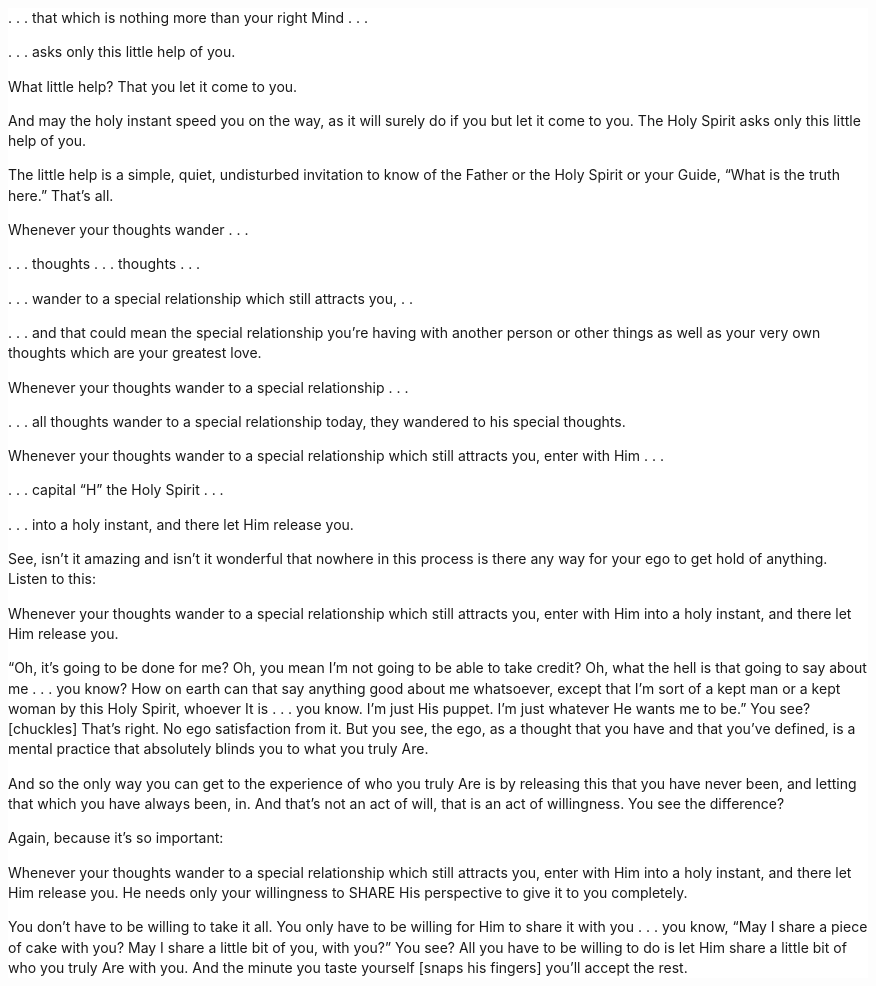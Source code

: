 . . . that which is nothing more than your right Mind . . .

. . . asks only this little help of you. 

What little help?  That you let it come to you.

And may the holy instant speed you on the way, as it will surely do if you but let it come to you. The Holy Spirit asks only this little help of you.

The little help is a simple, quiet, undisturbed invitation to know of the Father or the Holy Spirit or your Guide, “What is the truth here.”  That’s all.

Whenever your thoughts wander . . .

. . . thoughts . . . thoughts . . .

. . . wander to a special relationship which still attracts you, . .

. . . and that could mean the special relationship you’re having with another person or other things as well as your very own thoughts which are your greatest love.

Whenever your thoughts wander to a special relationship . . .

. . . all thoughts wander to a special relationship today, they wandered to his special thoughts.

Whenever your thoughts wander to a special relationship which still attracts you, enter with Him . . .

. . . capital “H” the Holy Spirit . . .

. . . into a holy instant, and there let Him release you. 

See, isn’t it amazing and isn’t it wonderful that nowhere in this process is there any way for your ego to get hold of anything.  Listen to this: 

Whenever your thoughts wander to a special relationship which still attracts you, enter with Him into a holy instant, and there let Him release you. 

“Oh, it’s going to be done for me?  Oh, you mean I’m not going to be able to take credit?  Oh, what the hell is that going to say about me . . . you know?  How on earth can that say anything good about me whatsoever, except that I’m sort of a kept man or a kept woman by this Holy Spirit, whoever It is . . . you know.  I’m just His puppet.  I’m just whatever He wants me to be.”  You see? [chuckles] That’s right.  No ego satisfaction from it.  But you see, the ego, as a thought that you have and that you’ve defined, is a mental practice that absolutely blinds you to what you truly Are.  

And so the only way you can get to the experience of who you truly Are is by releasing this that you have never been, and letting that which you have always been, in.  And that’s not an act of will, that is an act of willingness.  You see the difference?

Again, because it’s so important:

Whenever your thoughts wander to a special relationship which still attracts you, enter with Him into a holy instant, and there let Him release you. He needs only your willingness to SHARE His perspective to give it to you completely. 

You don’t have to be willing to take it all.  You only have to be willing for Him to share it with you . . . you know, “May I share a piece of cake with you?  May I share a little bit of you, with you?”  You see?  All you have to be willing to do is let Him share a little bit of who you truly Are with you.  And the minute you taste yourself [snaps his fingers] you’ll accept the rest.
